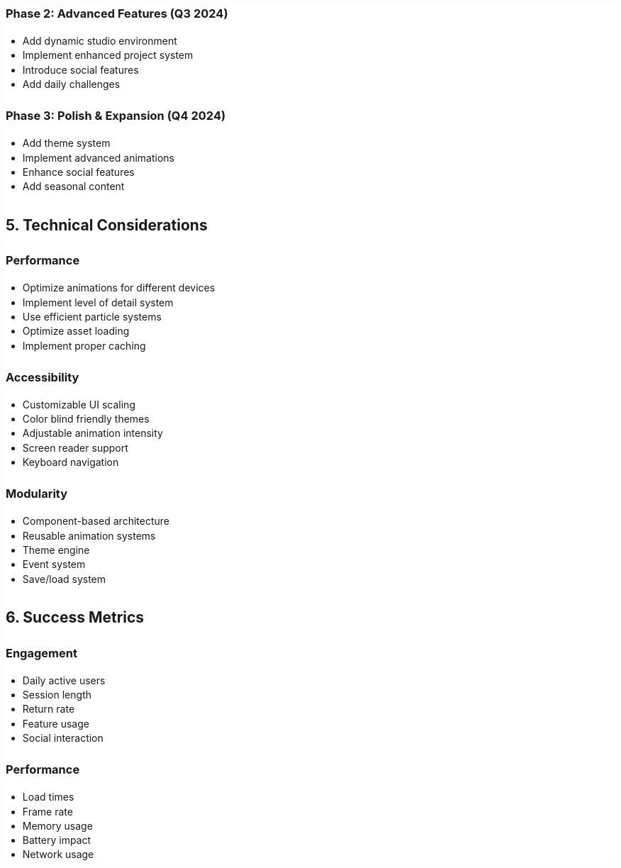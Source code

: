 ### Phase 2: Advanced Features (Q3 2024)
* Add dynamic studio environment
* Implement enhanced project system
* Introduce social features
* Add daily challenges

### Phase 3: Polish & Expansion (Q4 2024)
* Add theme system
* Implement advanced animations
* Enhance social features
* Add seasonal content

## 5. Technical Considerations

### Performance
* Optimize animations for different devices
* Implement level of detail system
* Use efficient particle systems
* Optimize asset loading
* Implement proper caching

### Accessibility
* Customizable UI scaling
* Color blind friendly themes
* Adjustable animation intensity
* Screen reader support
* Keyboard navigation

### Modularity
* Component-based architecture
* Reusable animation systems
* Theme engine
* Event system
* Save/load system

## 6. Success Metrics

### Engagement
* Daily active users
* Session length
* Return rate
* Feature usage
* Social interaction

### Performance
* Load times
* Frame rate
* Memory usage
* Battery impact
* Network usage
